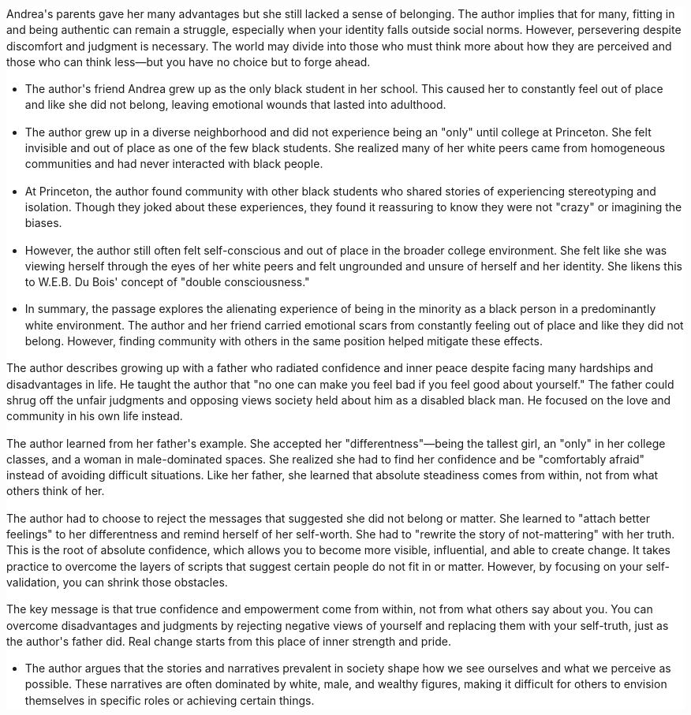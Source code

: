 Andrea's parents gave her many advantages but she still lacked a sense of belonging. The author implies that for many, fitting in and being authentic can remain a struggle, especially when your identity falls outside social norms. However, persevering despite discomfort and judgment is necessary. The world may divide into those who must think more about how they are perceived and those who can think less—but you have no choice but to forge ahead.

- The author's friend Andrea grew up as the only black student in her school. This caused her to constantly feel out of place and like she did not belong, leaving emotional wounds that lasted into adulthood.

- The author grew up in a diverse neighborhood and did not experience being an "only" until college at Princeton. She felt invisible and out of place as one of the few black students. She realized many of her white peers came from homogeneous communities and had never interacted with black people.

- At Princeton, the author found community with other black students who shared stories of experiencing stereotyping and isolation. Though they joked about these experiences, they found it reassuring to know they were not "crazy" or imagining the biases.

- However, the author still often felt self-conscious and out of place in the broader college environment. She felt like she was viewing herself through the eyes of her white peers and felt ungrounded and unsure of herself and her identity. She likens this to W.E.B. Du Bois' concept of "double consciousness."

- In summary, the passage explores the alienating experience of being in the minority as a black person in a predominantly white environment. The author and her friend carried emotional scars from constantly feeling out of place and like they did not belong. However, finding community with others in the same position helped mitigate these effects.

The author describes growing up with a father who radiated confidence and inner peace despite facing many hardships and disadvantages in life. He taught the author that "no one can make you feel bad if you feel good about yourself." The father could shrug off the unfair judgments and opposing views society held about him as a disabled black man. He focused on the love and community in his own life instead.

The author learned from her father's example. She accepted her "differentness"—being the tallest girl, an "only" in her college classes, and a woman in male-dominated spaces. She realized she had to find her confidence and be "comfortably afraid" instead of avoiding difficult situations. Like her father, she learned that absolute steadiness comes from within, not from what others think of her.

The author had to choose to reject the messages that suggested she did not belong or matter. She learned to "attach better feelings" to her differentness and remind herself of her self-worth. She had to "rewrite the story of not-mattering" with her truth. This is the root of absolute confidence, which allows you to become more visible, influential, and able to create change. It takes practice to overcome the layers of scripts that suggest certain people do not fit in or matter. However, by focusing on your self-validation, you can shrink those obstacles.

The key message is that true confidence and empowerment come from within, not from what others say about you. You can overcome disadvantages and judgments by rejecting negative views of yourself and replacing them with your self-truth, just as the author's father did. Real change starts from this place of inner strength and pride.

- The author argues that the stories and narratives prevalent in society shape how we see ourselves and what we perceive as possible. These narratives are often dominated by white, male, and wealthy figures, making it difficult for others to envision themselves in specific roles or achieving certain things.
